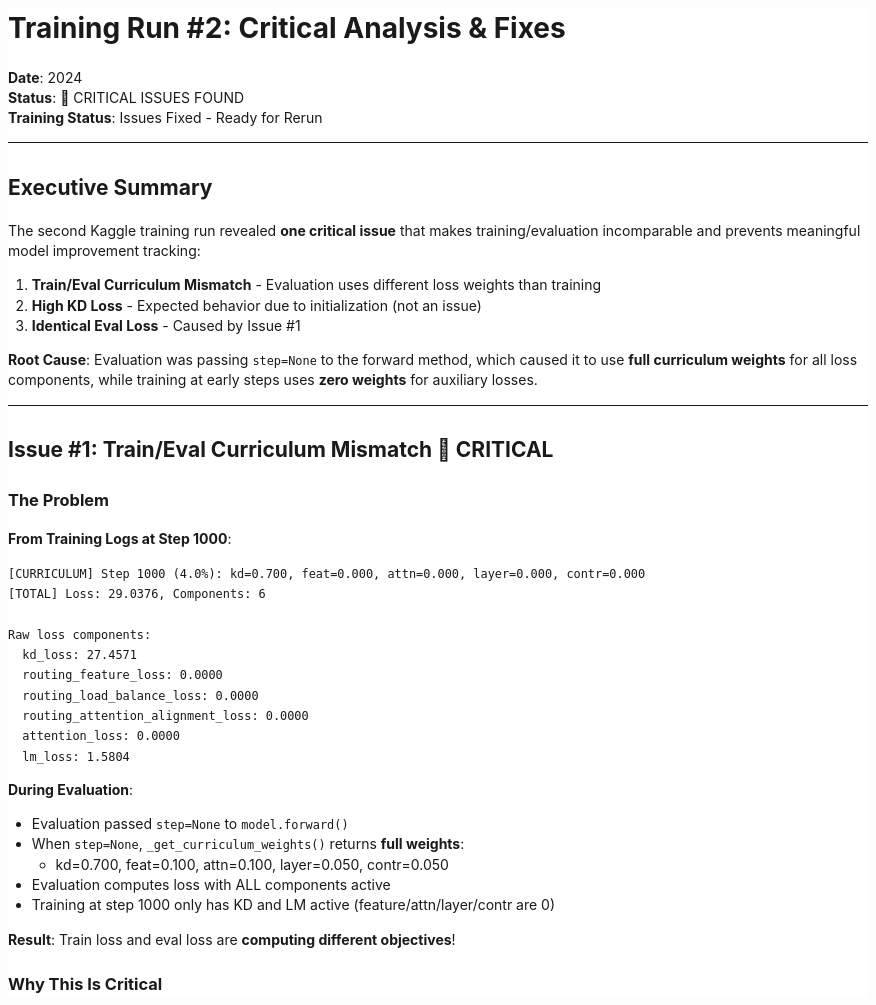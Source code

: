# Training Run #2: Critical Analysis & Fixes

**Date**: 2024  
**Status**: 🔴 CRITICAL ISSUES FOUND  
**Training Status**: Issues Fixed - Ready for Rerun

---

## Executive Summary

The second Kaggle training run revealed **one critical issue** that makes training/evaluation incomparable and prevents meaningful model improvement tracking:

1. **Train/Eval Curriculum Mismatch** - Evaluation uses different loss weights than training
2. **High KD Loss** - Expected behavior due to initialization (not an issue)
3. **Identical Eval Loss** - Caused by Issue #1

**Root Cause**: Evaluation was passing `step=None` to the forward method, which caused it to use **full curriculum weights** for all loss components, while training at early steps uses **zero weights** for auxiliary losses.

---

## Issue #1: Train/Eval Curriculum Mismatch 🔴 CRITICAL

### The Problem

**From Training Logs at Step 1000**:
```
[CURRICULUM] Step 1000 (4.0%): kd=0.700, feat=0.000, attn=0.000, layer=0.000, contr=0.000
[TOTAL] Loss: 29.0376, Components: 6

Raw loss components:
  kd_loss: 27.4571
  routing_feature_loss: 0.0000
  routing_load_balance_loss: 0.0000
  routing_attention_alignment_loss: 0.0000
  attention_loss: 0.0000
  lm_loss: 1.5804
```

**During Evaluation**:
- Evaluation passed `step=None` to `model.forward()`
- When `step=None`, `_get_curriculum_weights()` returns **full weights**:
  - kd=0.700, feat=0.100, attn=0.100, layer=0.050, contr=0.050
- Evaluation computes loss with ALL components active
- Training at step 1000 only has KD and LM active (feature/attn/layer/contr are 0)

**Result**: Train loss and eval loss are **computing different objectives**!

### Why This Is Critical
